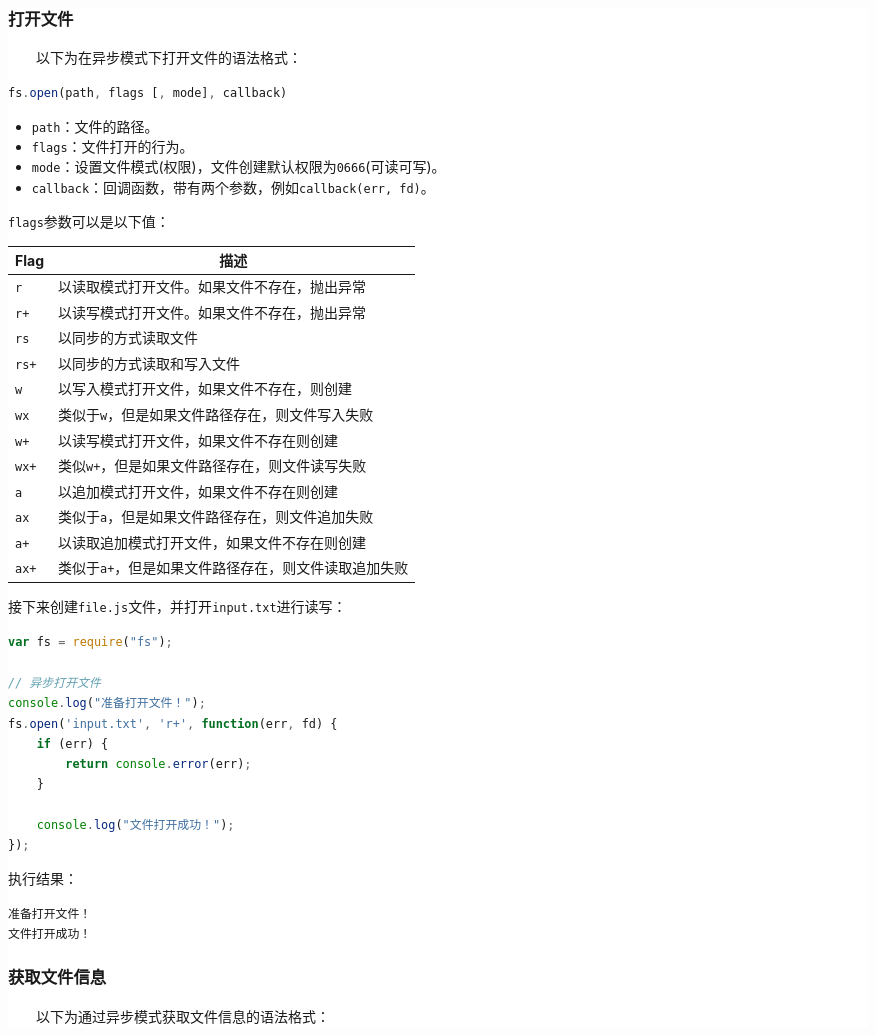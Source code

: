 ### 打开文件

&emsp;&emsp;以下为在异步模式下打开文件的语法格式：

``` javascript
fs.open(path, flags [, mode], callback)
```

- `path`：文件的路径。
- `flags`：文件打开的行为。
- `mode`：设置文件模式(权限)，文件创建默认权限为`0666`(可读可写)。
- `callback`：回调函数，带有两个参数，例如`callback(err, fd)`。

`flags`参数可以是以下值：

Flag  | 描述
------|-----
`r`   | 以读取模式打开文件。如果文件不存在，抛出异常
`r+`  | 以读写模式打开文件。如果文件不存在，抛出异常
`rs`  | 以同步的方式读取文件
`rs+` | 以同步的方式读取和写入文件
`w`   | 以写入模式打开文件，如果文件不存在，则创建
`wx`  | 类似于`w`，但是如果文件路径存在，则文件写入失败
`w+`  | 以读写模式打开文件，如果文件不存在则创建
`wx+` | 类似`w+`，但是如果文件路径存在，则文件读写失败
`a`   | 以追加模式打开文件，如果文件不存在则创建
`ax`  | 类似于`a`，但是如果文件路径存在，则文件追加失败
`a+`  | 以读取追加模式打开文件，如果文件不存在则创建
`ax+` | 类似于`a+`，但是如果文件路径存在，则文件读取追加失败

接下来创建`file.js`文件，并打开`input.txt`进行读写：

``` javascript
var fs = require("fs");
​
// 异步打开文件
console.log("准备打开文件！");
fs.open('input.txt', 'r+', function(err, fd) {
    if (err) {
        return console.error(err);
    }
​
    console.log("文件打开成功！");
});
```

执行结果：

``` javascript
准备打开文件！
文件打开成功！
```

### 获取文件信息

&emsp;&emsp;以下为通过异步模式获取文件信息的语法格式：

